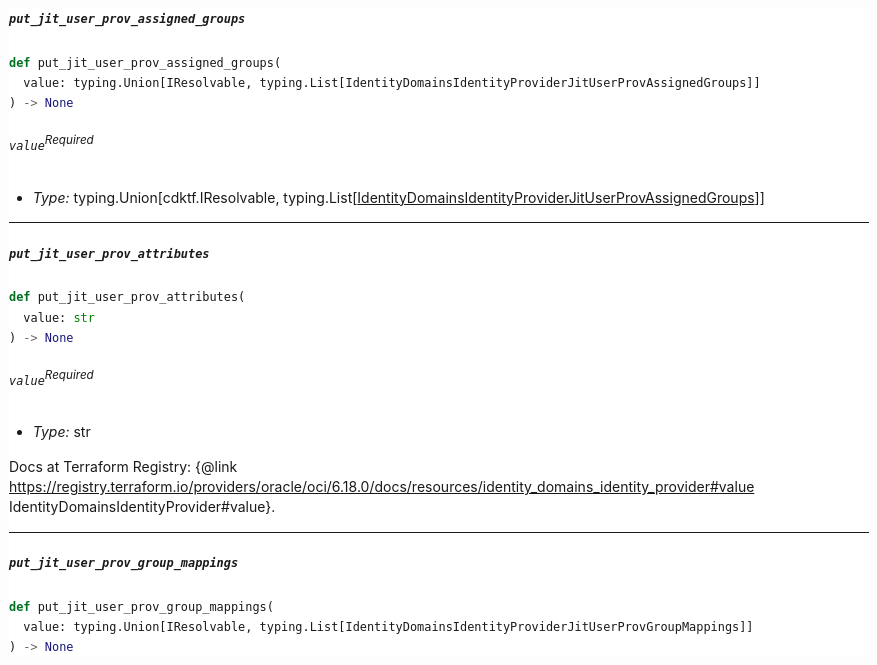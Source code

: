 
##### `put_jit_user_prov_assigned_groups` <a name="put_jit_user_prov_assigned_groups" id="rhizo-co-terraform-provider-oci.identityDomainsIdentityProvider.IdentityDomainsIdentityProvider.putJitUserProvAssignedGroups"></a>

```python
def put_jit_user_prov_assigned_groups(
  value: typing.Union[IResolvable, typing.List[IdentityDomainsIdentityProviderJitUserProvAssignedGroups]]
) -> None
```

###### `value`<sup>Required</sup> <a name="value" id="rhizo-co-terraform-provider-oci.identityDomainsIdentityProvider.IdentityDomainsIdentityProvider.putJitUserProvAssignedGroups.parameter.value"></a>

- *Type:* typing.Union[cdktf.IResolvable, typing.List[<a href="#rhizo-co-terraform-provider-oci.identityDomainsIdentityProvider.IdentityDomainsIdentityProviderJitUserProvAssignedGroups">IdentityDomainsIdentityProviderJitUserProvAssignedGroups</a>]]

---

##### `put_jit_user_prov_attributes` <a name="put_jit_user_prov_attributes" id="rhizo-co-terraform-provider-oci.identityDomainsIdentityProvider.IdentityDomainsIdentityProvider.putJitUserProvAttributes"></a>

```python
def put_jit_user_prov_attributes(
  value: str
) -> None
```

###### `value`<sup>Required</sup> <a name="value" id="rhizo-co-terraform-provider-oci.identityDomainsIdentityProvider.IdentityDomainsIdentityProvider.putJitUserProvAttributes.parameter.value"></a>

- *Type:* str

Docs at Terraform Registry: {@link https://registry.terraform.io/providers/oracle/oci/6.18.0/docs/resources/identity_domains_identity_provider#value IdentityDomainsIdentityProvider#value}.

---

##### `put_jit_user_prov_group_mappings` <a name="put_jit_user_prov_group_mappings" id="rhizo-co-terraform-provider-oci.identityDomainsIdentityProvider.IdentityDomainsIdentityProvider.putJitUserProvGroupMappings"></a>

```python
def put_jit_user_prov_group_mappings(
  value: typing.Union[IResolvable, typing.List[IdentityDomainsIdentityProviderJitUserProvGroupMappings]]
) -> None
```
